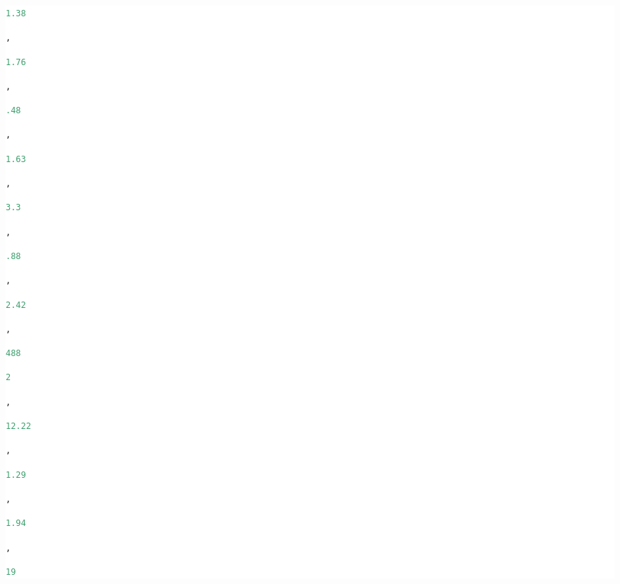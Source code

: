 ```python
1.38
```
```python
,
```
```python
1.76
```
```python
,
```
```python
.48
```
```python
,
```
```python
1.63
```
```python
,
```
```python
3.3
```
```python
,
```
```python
.88
```
```python
,
```
```python
2.42
```
```python
,
```
```python
488
```
```python
2
```
```python
,
```
```python
12.22
```
```python
,
```
```python
1.29
```
```python
,
```
```python
1.94
```
```python
,
```
```python
19
```
```python
```